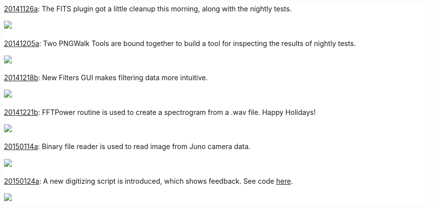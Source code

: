 <div class="thumb caption">

<a href='http://autoplot.org/jnlp/20141126a'>20141126a</a>: The FITS
plugin got a little cleanup this morning, along with the nightly
tests.</small>

</div>

<img class="thumb" src="http://autoplot.org/jnlp/20141205a/screen.png" />

<div class="thumb caption">

<a href='http://autoplot.org/jnlp/20141205a'>20141205a</a>: Two PNGWalk
Tools are bound together to build a tool for inspecting the results of
nightly tests.

</div>

<img class="thumb" src="http://autoplot.org/jnlp/20141218b/screen.png" />

<div class="thumb caption">

<a href='http://autoplot.org/jnlp/20141218b'>20141218b</a>: New Filters
GUI makes filtering data more intuitive.

</div>

<img class="thumb" src="http://autoplot.org/jnlp/20141221b/screen.png" />

<div class="thumb caption">

<a href='http://autoplot.org/jnlp/20141221b'>20141221b</a>: FFTPower
routine is used to create a spectrogram from a .wav file. Happy
Holidays\!

</div>

<img class="thumb" src="http://autoplot.org/jnlp/20150114a/screen.png" />

<div class="thumb caption">

<a href='http://autoplot.org/jnlp/20150114a'>20150114a</a>: Binary file
reader is used to read image from Juno camera data.

</div>

<img class="thumb" src="http://autoplot.org/jnlp/20150124a/screen.png" />

<div class="thumb caption">

<a href='http://autoplot.org/jnlp/20150124a'>20150124a</a>: A new
digitizing script is introduced, which shows feedback. See code
<a href="https://svn.code.sf.net/p/autoplot/code/autoplot/trunk/VirboAutoplot/src/scripts/addPointDigitizer.jy">here</a>.

</div>

<img class="thumb" src="http://autoplot.org/jnlp/20150131c/screen.png" />
